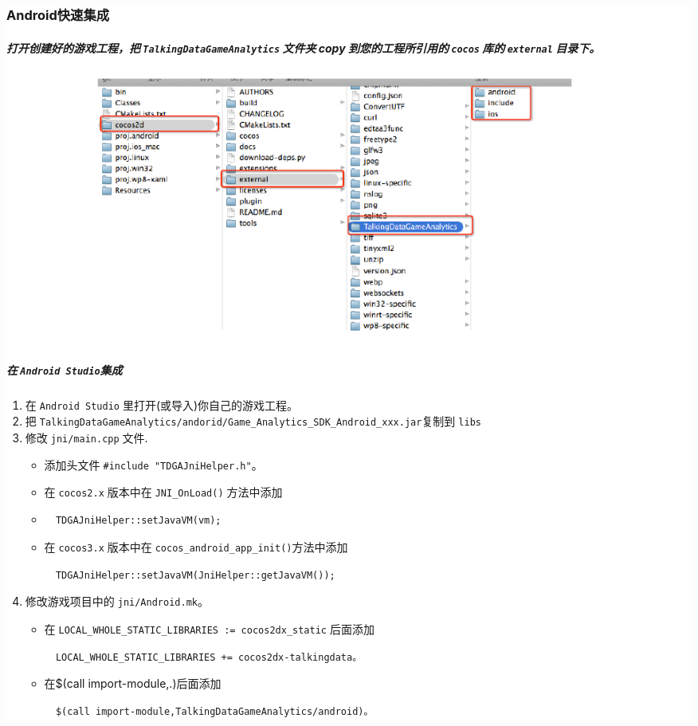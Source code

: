### <a name="Android"></a>Android快速集成
##### 打开创建好的游戏工程，把 `TalkingDataGameAnalytics` 文件夹 copy 到您的工程所引用的 `cocos` 库的 `external` 目录下。
　　　　　　　　<img src="images/Image001.png" width="600px" />

##### 在 `Android Studio`集成
1. 在 `Android Studio` 里打开(或导入)你自己的游戏工程。
2. 把 `TalkingDataGameAnalytics/andorid/Game_Analytics_SDK_Android_xxx.jar`复制到 `libs` 
3. 修改 `jni/main.cpp` 文件.  
	* 添加头文件 `#include "TDGAJniHelper.h"`。
	* 在 `cocos2.x` 版本中在 `JNI_OnLoad()` 方法中添加
	* 
			TDGAJniHelper::setJavaVM(vm);
	* 在 `cocos3.x` 版本中在 `cocos_android_app_init()`方法中添加
	
			TDGAJniHelper::setJavaVM(JniHelper::getJavaVM());
4. 修改游戏项目中的 `jni/Android.mk`。
	* 在 `LOCAL_WHOLE_STATIC_LIBRARIES := cocos2dx_static` 后面添加

			LOCAL_WHOLE_STATIC_LIBRARIES += cocos2dx-talkingdata。
	* 在$(call import-module,.)后面添加

			$(call import-module,TalkingDataGameAnalytics/android)。